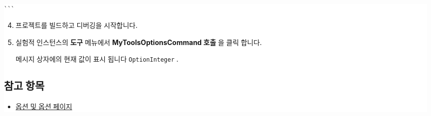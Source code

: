     ```

4. 프로젝트를 빌드하고 디버깅을 시작합니다.

5. 실험적 인스턴스의 **도구** 메뉴에서 **MyToolsOptionsCommand 호출** 을 클릭 합니다.

     메시지 상자에의 현재 값이 표시 됩니다 `OptionInteger` .

## <a name="see-also"></a>참고 항목

- [옵션 및 옵션 페이지](../extensibility/internals/options-and-options-pages.md)
